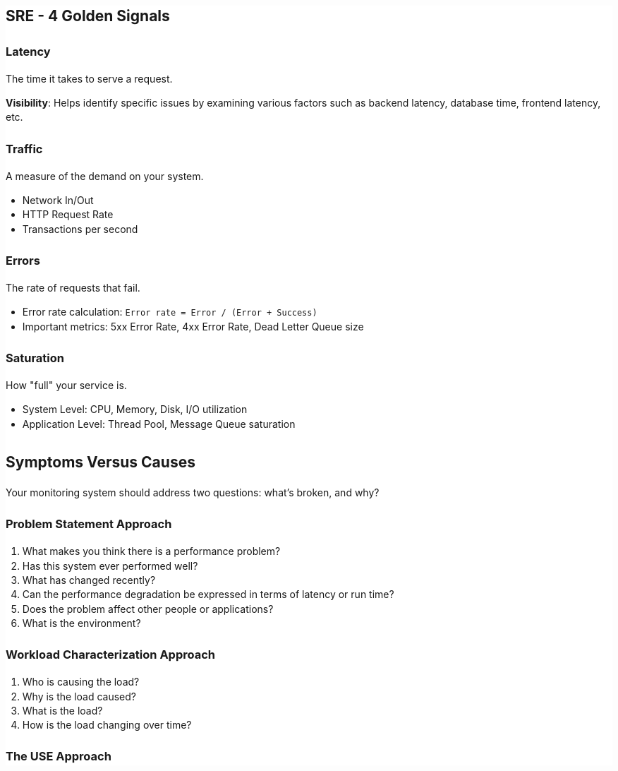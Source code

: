 ## SRE - 4 Golden Signals

### Latency

The time it takes to serve a request.

**Visibility**: Helps identify specific issues by examining various factors such as backend latency, database time, frontend latency, etc.

### Traffic

A measure of the demand on your system.

- Network In/Out
- HTTP Request Rate
- Transactions per second

### Errors

The rate of requests that fail.

- Error rate calculation: `Error rate = Error / (Error + Success)`
- Important metrics: 5xx Error Rate, 4xx Error Rate, Dead Letter Queue size

### Saturation

How "full" your service is.

- System Level: CPU, Memory, Disk, I/O utilization
- Application Level: Thread Pool, Message Queue saturation

## Symptoms Versus Causes

Your monitoring system should address two questions: what’s broken, and why?

### Problem Statement Approach

1. What makes you think there is a performance problem?
2. Has this system ever performed well?
3. What has changed recently?
4. Can the performance degradation be expressed in terms of latency or run time?
5. Does the problem affect other people or applications?
6. What is the environment?

### Workload Characterization Approach

1. Who is causing the load?
2. Why is the load caused?
3. What is the load?
4. How is the load changing over time?

### The USE Approach
